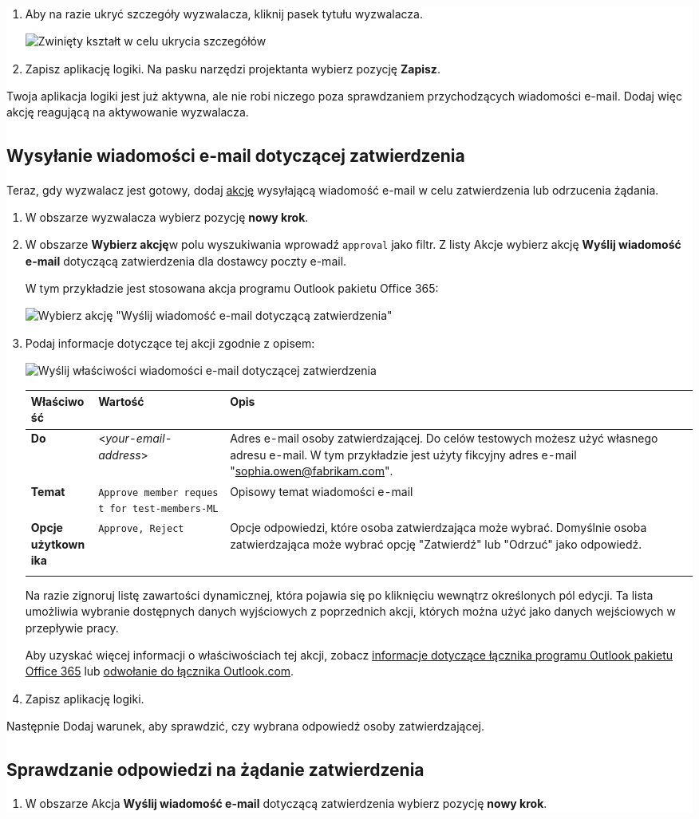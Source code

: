 1. Aby na razie ukryć szczegóły wyzwalacza, kliknij pasek tytułu wyzwalacza.

   ![Zwinięty kształt w celu ukrycia szczegółów](./media/tutorial-process-mailing-list-subscriptions-workflow/collapse-trigger-shape.png)

1. Zapisz aplikację logiki. Na pasku narzędzi projektanta wybierz pozycję **Zapisz**.

Twoja aplikacja logiki jest już aktywna, ale nie robi niczego poza sprawdzaniem przychodzących wiadomości e-mail. Dodaj więc akcję reagującą na aktywowanie wyzwalacza.

## <a name="send-approval-email"></a>Wysyłanie wiadomości e-mail dotyczącej zatwierdzenia

Teraz, gdy wyzwalacz jest gotowy, dodaj [akcję](../logic-apps/logic-apps-overview.md#logic-app-concepts) wysyłającą wiadomość e-mail w celu zatwierdzenia lub odrzucenia żądania.

1. W obszarze wyzwalacza wybierz pozycję **nowy krok**. 

1. W obszarze **Wybierz akcję**w polu wyszukiwania wprowadź `approval` jako filtr. Z listy Akcje wybierz akcję **Wyślij wiadomość e-mail** dotyczącą zatwierdzenia dla dostawcy poczty e-mail. 

   W tym przykładzie jest stosowana akcja programu Outlook pakietu Office 365:

   ![Wybierz akcję "Wyślij wiadomość e-mail dotyczącą zatwierdzenia"](./media/tutorial-process-mailing-list-subscriptions-workflow/add-action-send-approval-email.png)

1. Podaj informacje dotyczące tej akcji zgodnie z opisem: 

   ![Wyślij właściwości wiadomości e-mail dotyczącej zatwierdzenia](./media/tutorial-process-mailing-list-subscriptions-workflow/add-action-approval-email-settings.png)

   | Właściwość | Wartość | Opis |
   |----------|-------|-------------|
   | **Do** | <*your-email-address*> | Adres e-mail osoby zatwierdzającej. Do celów testowych możesz użyć własnego adresu e-mail. W tym przykładzie jest użyty fikcyjny adres e-mail "sophia.owen@fabrikam.com". |
   | **Temat** | `Approve member request for test-members-ML` | Opisowy temat wiadomości e-mail |
   | **Opcje użytkownika** | `Approve, Reject` | Opcje odpowiedzi, które osoba zatwierdzająca może wybrać. Domyślnie osoba zatwierdzająca może wybrać opcję "Zatwierdź" lub "Odrzuć" jako odpowiedź. |
   ||||

   Na razie zignoruj listę zawartości dynamicznej, która pojawia się po kliknięciu wewnątrz określonych pól edycji. Ta lista umożliwia wybranie dostępnych danych wyjściowych z poprzednich akcji, których można użyć jako danych wejściowych w przepływie pracy.

   Aby uzyskać więcej informacji o właściwościach tej akcji, zobacz [informacje dotyczące łącznika programu Outlook pakietu Office 365](https://docs.microsoft.com/connectors/office365/) lub [odwołanie do łącznika Outlook.com](https://docs.microsoft.com/connectors/outlook/).
 
1. Zapisz aplikację logiki.

Następnie Dodaj warunek, aby sprawdzić, czy wybrana odpowiedź osoby zatwierdzającej.

## <a name="check-approval-response"></a>Sprawdzanie odpowiedzi na żądanie zatwierdzenia

1. W obszarze Akcja **Wyślij wiadomość e-mail** dotyczącą zatwierdzenia wybierz pozycję **nowy krok**.
